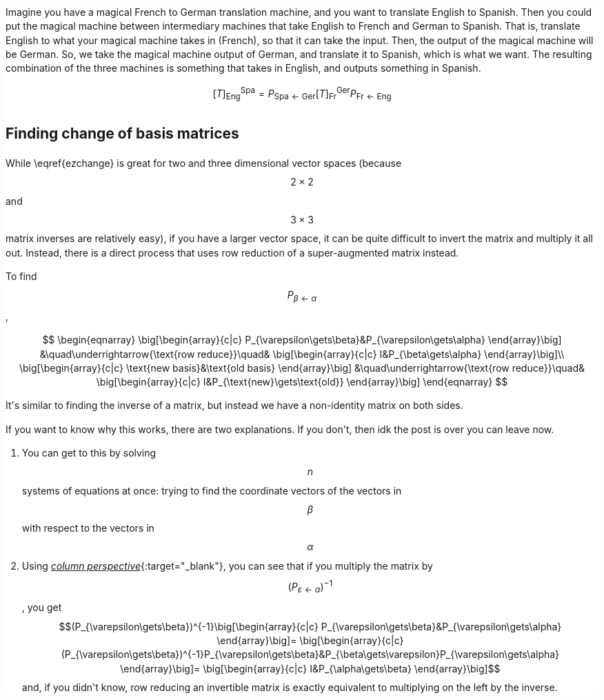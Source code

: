 Imagine you have a magical French to German translation machine, and you want to translate English to Spanish. Then you could put the magical machine between intermediary machines that take English to French and German to Spanish. That is, translate English to what your magical machine takes in (French), so that it can take the input. Then, the output of the magical machine will be German. So, we take the magical machine output of German, and translate it to Spanish, which is what we want. The resulting combination of the three machines is something that takes in English, and outputs something in Spanish.

$$[T]_\text{Eng}^\text{Spa}=P_{\text{Spa}\gets\text{Ger}}[T]_\text{Fr}^\text{Ger} P_{\text{Fr}\gets\text{Eng}}$$

## Finding change of basis matrices

While \eqref{ezchange} is great for two and three dimensional vector spaces (because $$2\times2$$ and $$3\times3$$ matrix inverses are relatively easy), if you have a larger vector space, it can be quite difficult to invert the matrix and multiply it all out. Instead, there is a direct process that uses row reduction of a super-augmented matrix instead.

To find $$P_{\beta\gets\alpha}$$,

$$
\begin{eqnarray}
  \big[\begin{array}{c|c}
  P_{\varepsilon\gets\beta}&P_{\varepsilon\gets\alpha}
  \end{array}\big]
  &\quad\underrightarrow{\text{row reduce}}\quad&
  \big[\begin{array}{c|c}
  I&P_{\beta\gets\alpha}
  \end{array}\big]\\
  \big[\begin{array}{c|c}
  \text{new basis}&\text{old basis}
  \end{array}\big]
  &\quad\underrightarrow{\text{row reduce}}\quad&
  \big[\begin{array}{c|c}
  I&P_{\text{new}\gets\text{old}}
  \end{array}\big]
\end{eqnarray}
$$

It's similar to finding the inverse of a matrix, but instead we have a non-identity matrix on both sides.

If you want to know why this works, there are two explanations. If you don't, then idk the post is over you can leave now.

1. You can get to this by solving $$n$$ systems of equations at once: trying to find the coordinate vectors of the vectors in $$\beta$$ with respect to the vectors in $$\alpha$$
2. Using [*column perspective*](../columnperspective/){:target="_blank"}, you can see that if you multiply the matrix by
$$(P_{\varepsilon\gets\alpha})^{-1}$$, you get
$$(P_{\varepsilon\gets\beta})^{-1}\big[\begin{array}{c|c}
  P_{\varepsilon\gets\beta}&P_{\varepsilon\gets\alpha}
  \end{array}\big]=
  \big[\begin{array}{c|c}
  (P_{\varepsilon\gets\beta})^{-1}P_{\varepsilon\gets\beta}&P_{\beta\gets\varepsilon}P_{\varepsilon\gets\alpha}
  \end{array}\big]=
  \big[\begin{array}{c|c}
  I&P_{\alpha\gets\beta}
  \end{array}\big]$$
  and, if you didn't know, row reducing an invertible matrix is exactly equivalent to multiplying on the left by the inverse.
